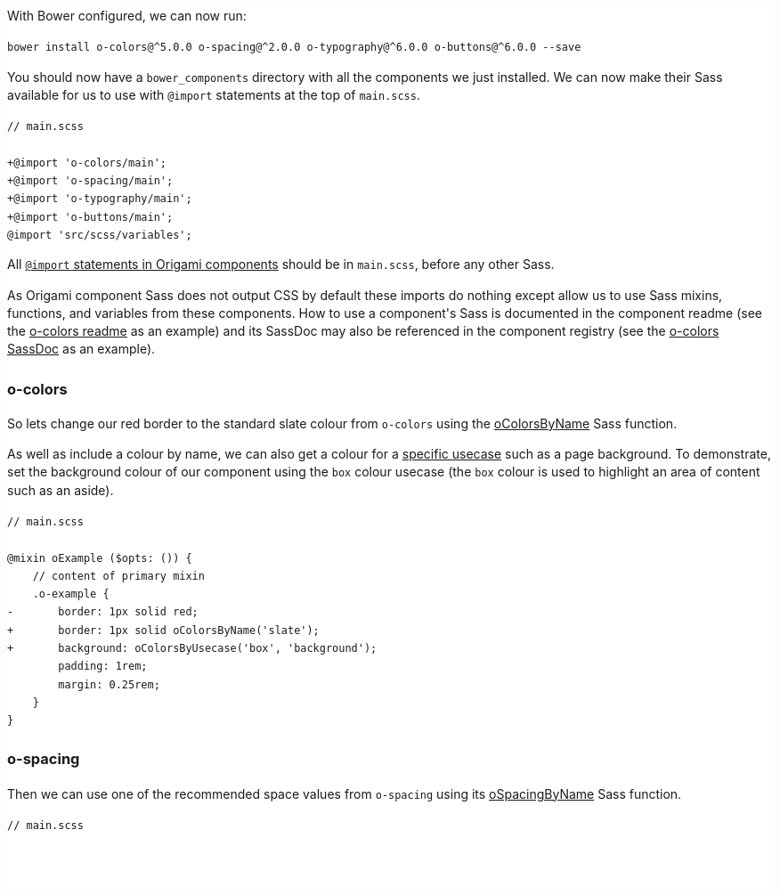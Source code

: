 With Bower configured, we can now run:
<pre><code class="o-syntax-highlight--bash">bower install o-colors@^5.0.0 o-spacing@^2.0.0 o-typography@^6.0.0 o-buttons@^6.0.0 --save</code></pre>

You should now have a `bower_components` directory with all the components we just installed. We can now make their Sass available for us to use with `@import` statements at the top of `main.scss`.

<pre><code class="o-syntax-highlight--diff">// main.scss

+@import 'o-colors/main';
+@import 'o-spacing/main';
+@import 'o-typography/main';
+@import 'o-buttons/main';
@import 'src/scss/variables';
</code></pre>

All [`@import` statements in Origami components](/spec/v1/components/sass/#sass-includes) should be in `main.scss`, before any other Sass.

As Origami component Sass does not output CSS by default these imports do nothing except allow us to use Sass mixins, functions, and variables from these components. How to use a component's Sass is documented in the component readme (see the [o-colors readme](https://registry.origami.ft.com/components/o-colors/readme) as an example) and its SassDoc may also be referenced in the component registry (see the [o-colors SassDoc](https://registry.origami.ft.com/components/o-colors/sassdoc) as an example).

### o-colors

So lets change our red border to the standard slate colour from `o-colors` using the [oColorsByName](https://registry.origami.ft.com/components/o-colors@5.2.4/readme?brand=master#default-palette-colours) Sass function.

As well as include a colour by name, we can also get a colour for a [specific usecase](https://registry.origami.ft.com/components/o-colors@5.2.4/readme?brand=master#usecases) such as a page background. To demonstrate, set the background colour of our component using the `box` colour usecase (the `box` colour is used to highlight an area of content such as an aside).

<pre><code class="o-syntax-highlight--diff">// main.scss

@mixin oExample ($opts: ()) {
	// content of primary mixin
	.o-example {
-		border: 1px solid red;
+		border: 1px solid oColorsByName('slate');
+		background: oColorsByUsecase('box', 'background');
		padding: 1rem;
		margin: 0.25rem;
	}
}
</code></pre>

### o-spacing

Then we can use one of the recommended space values from `o-spacing` using its [oSpacingByName](https://registry.origami.ft.com/components/o-spacing@2.0.4/readme?brand=master#named-space) Sass function.
<pre><code class="o-syntax-highlight--diff">// main.scss

